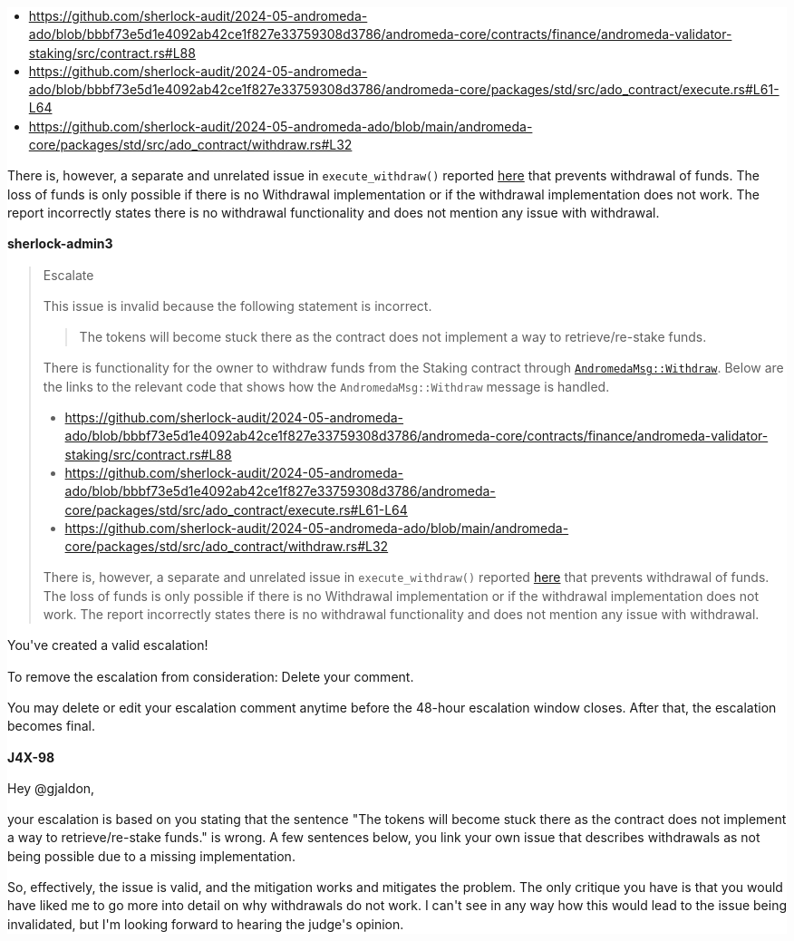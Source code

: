 - https://github.com/sherlock-audit/2024-05-andromeda-ado/blob/bbbf73e5d1e4092ab42ce1f827e33759308d3786/andromeda-core/contracts/finance/andromeda-validator-staking/src/contract.rs#L88
- https://github.com/sherlock-audit/2024-05-andromeda-ado/blob/bbbf73e5d1e4092ab42ce1f827e33759308d3786/andromeda-core/packages/std/src/ado_contract/execute.rs#L61-L64
- https://github.com/sherlock-audit/2024-05-andromeda-ado/blob/main/andromeda-core/packages/std/src/ado_contract/withdraw.rs#L32

There is, however, a separate and unrelated issue in `execute_withdraw()` reported [here](https://github.com/sherlock-audit/2024-05-andromeda-ado-judging/issues/17) that prevents withdrawal of funds. The loss of funds is only possible if there is no Withdrawal implementation or if the withdrawal implementation does not work. The report incorrectly states there is no withdrawal functionality and does not mention any issue with withdrawal.

**sherlock-admin3**

> Escalate
> 
> This issue is invalid because the following statement is incorrect.
> > The tokens will become stuck there as the contract does not implement a way to retrieve/re-stake funds.
> 
> There is functionality for the owner to withdraw funds from the Staking contract through [`AndromedaMsg::Withdraw`](https://github.com/sherlock-audit/2024-05-andromeda-ado/blob/bbbf73e5d1e4092ab42ce1f827e33759308d3786/andromeda-core/packages/std/src/ado_contract/execute.rs#L61-L64). Below are the links to the relevant code that shows how the `AndromedaMsg::Withdraw` message is handled.
> 
> - https://github.com/sherlock-audit/2024-05-andromeda-ado/blob/bbbf73e5d1e4092ab42ce1f827e33759308d3786/andromeda-core/contracts/finance/andromeda-validator-staking/src/contract.rs#L88
> - https://github.com/sherlock-audit/2024-05-andromeda-ado/blob/bbbf73e5d1e4092ab42ce1f827e33759308d3786/andromeda-core/packages/std/src/ado_contract/execute.rs#L61-L64
> - https://github.com/sherlock-audit/2024-05-andromeda-ado/blob/main/andromeda-core/packages/std/src/ado_contract/withdraw.rs#L32
> 
> There is, however, a separate and unrelated issue in `execute_withdraw()` reported [here](https://github.com/sherlock-audit/2024-05-andromeda-ado-judging/issues/17) that prevents withdrawal of funds. The loss of funds is only possible if there is no Withdrawal implementation or if the withdrawal implementation does not work. The report incorrectly states there is no withdrawal functionality and does not mention any issue with withdrawal.

You've created a valid escalation!

To remove the escalation from consideration: Delete your comment.

You may delete or edit your escalation comment anytime before the 48-hour escalation window closes. After that, the escalation becomes final.

**J4X-98**

Hey @gjaldon,

your escalation is based on you stating that the sentence "The tokens will become stuck there as the contract does not implement a way to retrieve/re-stake funds." is wrong. A few sentences below, you link your own issue that describes withdrawals as not being possible due to a missing implementation. 

So, effectively, the issue is valid, and the mitigation works and mitigates the problem. The only critique you have is that you would have liked me to go more into detail on why withdrawals do not work. I can't see in any way how this would lead to the issue being invalidated, but I'm looking forward to hearing the judge's opinion. 
